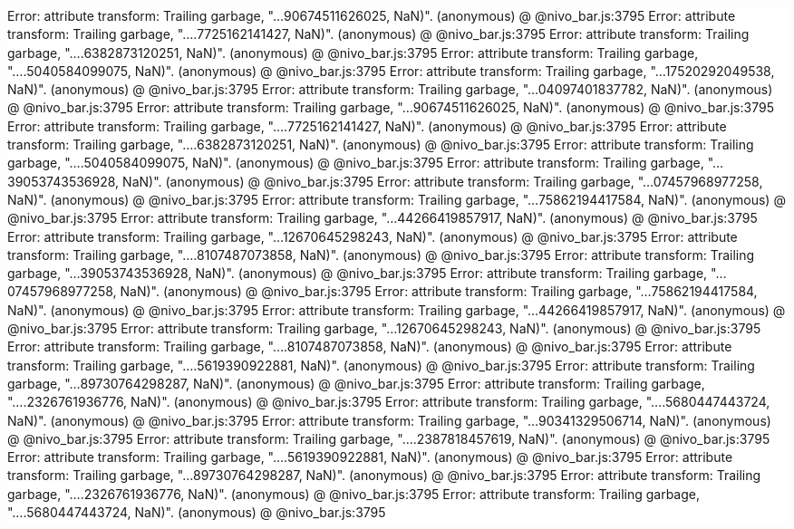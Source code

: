 Error: <g> attribute transform: Trailing garbage, "…90674511626025, NaN)".
(anonymous) @ @nivo_bar.js:3795
 Error: <g> attribute transform: Trailing garbage, "….7725162141427, NaN)".
(anonymous) @ @nivo_bar.js:3795
 Error: <g> attribute transform: Trailing garbage, "….6382873120251, NaN)".
(anonymous) @ @nivo_bar.js:3795
 Error: <g> attribute transform: Trailing garbage, "….5040584099075, NaN)".
(anonymous) @ @nivo_bar.js:3795
 Error: <g> attribute transform: Trailing garbage, "…17520292049538, NaN)".
(anonymous) @ @nivo_bar.js:3795
 Error: <g> attribute transform: Trailing garbage, "…04097401837782, NaN)".
(anonymous) @ @nivo_bar.js:3795
 Error: <g> attribute transform: Trailing garbage, "…90674511626025, NaN)".
(anonymous) @ @nivo_bar.js:3795
 Error: <g> attribute transform: Trailing garbage, "….7725162141427, NaN)".
(anonymous) @ @nivo_bar.js:3795
 Error: <g> attribute transform: Trailing garbage, "….6382873120251, NaN)".
(anonymous) @ @nivo_bar.js:3795
 Error: <g> attribute transform: Trailing garbage, "….5040584099075, NaN)".
(anonymous) @ @nivo_bar.js:3795
 Error: <g> attribute transform: Trailing garbage, "…39053743536928, NaN)".
(anonymous) @ @nivo_bar.js:3795
 Error: <g> attribute transform: Trailing garbage, "…07457968977258, NaN)".
(anonymous) @ @nivo_bar.js:3795
 Error: <g> attribute transform: Trailing garbage, "…75862194417584, NaN)".
(anonymous) @ @nivo_bar.js:3795
 Error: <g> attribute transform: Trailing garbage, "…44266419857917, NaN)".
(anonymous) @ @nivo_bar.js:3795
 Error: <g> attribute transform: Trailing garbage, "…12670645298243, NaN)".
(anonymous) @ @nivo_bar.js:3795
 Error: <g> attribute transform: Trailing garbage, "….8107487073858, NaN)".
(anonymous) @ @nivo_bar.js:3795
 Error: <g> attribute transform: Trailing garbage, "…39053743536928, NaN)".
(anonymous) @ @nivo_bar.js:3795
 Error: <g> attribute transform: Trailing garbage, "…07457968977258, NaN)".
(anonymous) @ @nivo_bar.js:3795
 Error: <g> attribute transform: Trailing garbage, "…75862194417584, NaN)".
(anonymous) @ @nivo_bar.js:3795
 Error: <g> attribute transform: Trailing garbage, "…44266419857917, NaN)".
(anonymous) @ @nivo_bar.js:3795
 Error: <g> attribute transform: Trailing garbage, "…12670645298243, NaN)".
(anonymous) @ @nivo_bar.js:3795
 Error: <g> attribute transform: Trailing garbage, "….8107487073858, NaN)".
(anonymous) @ @nivo_bar.js:3795
 Error: <g> attribute transform: Trailing garbage, "….5619390922881, NaN)".
(anonymous) @ @nivo_bar.js:3795
 Error: <g> attribute transform: Trailing garbage, "…89730764298287, NaN)".
(anonymous) @ @nivo_bar.js:3795
 Error: <g> attribute transform: Trailing garbage, "….2326761936776, NaN)".
(anonymous) @ @nivo_bar.js:3795
 Error: <g> attribute transform: Trailing garbage, "….5680447443724, NaN)".
(anonymous) @ @nivo_bar.js:3795
 Error: <g> attribute transform: Trailing garbage, "…90341329506714, NaN)".
(anonymous) @ @nivo_bar.js:3795
 Error: <g> attribute transform: Trailing garbage, "….2387818457619, NaN)".
(anonymous) @ @nivo_bar.js:3795
 Error: <g> attribute transform: Trailing garbage, "….5619390922881, NaN)".
(anonymous) @ @nivo_bar.js:3795
 Error: <g> attribute transform: Trailing garbage, "…89730764298287, NaN)".
(anonymous) @ @nivo_bar.js:3795
 Error: <g> attribute transform: Trailing garbage, "….2326761936776, NaN)".
(anonymous) @ @nivo_bar.js:3795
 Error: <g> attribute transform: Trailing garbage, "….5680447443724, NaN)".
(anonymous) @ @nivo_bar.js:3795